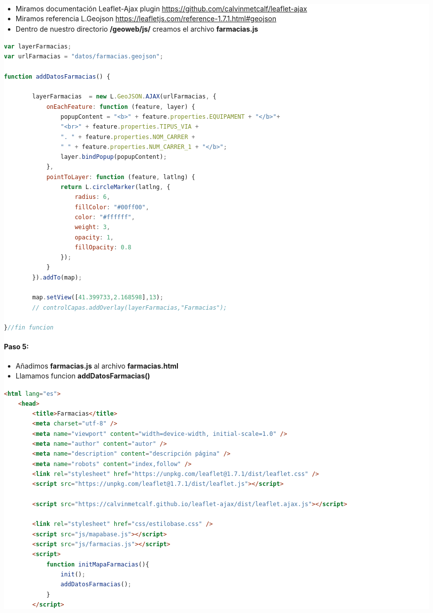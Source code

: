  * Miramos documentación Leaflet-Ajax plugin https://github.com/calvinmetcalf/leaflet-ajax
 * Miramos referencia L.Geojson https://leafletjs.com/reference-1.7.1.html#geojson
 * Dentro de nuestro directorio **/geoweb/js/** creamos el archivo **farmacias.js**    

``` javascript
var layerFarmacias;
var urlFarmacias = "datos/farmacias.geojson";

function addDatosFarmacias() {

        layerFarmacias  = new L.GeoJSON.AJAX(urlFarmacias, {
            onEachFeature: function (feature, layer) {
                popupContent = "<b>" + feature.properties.EQUIPAMENT + "</b>"+
                "<br>" + feature.properties.TIPUS_VIA +
                ". " + feature.properties.NOM_CARRER +
                " " + feature.properties.NUM_CARRER_1 + "</b>";
                layer.bindPopup(popupContent);
            },
            pointToLayer: function (feature, latlng) {
                return L.circleMarker(latlng, {
                    radius: 6,
                    fillColor: "#00ff00",
                    color: "#ffffff",
                    weight: 3,
                    opacity: 1,
                    fillOpacity: 0.8
                });
            }
        }).addTo(map);

        map.setView([41.399733,2.168598],13);
        // controlCapas.addOverlay(layerFarmacias,"Farmacias");

}//fin funcion

```


#### Paso 5:

* Añadimos **farmacias.js** al archivo **farmacias.html**
* Llamamos funcion **addDatosFarmacias()**

``` html hl_lines="16 20"
<html lang="es">
    <head>
        <title>Farmacias</title>
        <meta charset="utf-8" />
        <meta name="viewport" content="width=device-width, initial-scale=1.0" />
        <meta name="author" content="autor" />
        <meta name="description" content="descripción página" />
        <meta name="robots" content="index,follow" />
        <link rel="stylesheet" href="https://unpkg.com/leaflet@1.7.1/dist/leaflet.css" />
        <script src="https://unpkg.com/leaflet@1.7.1/dist/leaflet.js"></script>

        <script src="https://calvinmetcalf.github.io/leaflet-ajax/dist/leaflet.ajax.js"></script>

        <link rel="stylesheet" href="css/estilobase.css" />
        <script src="js/mapabase.js"></script>
        <script src="js/farmacias.js"></script>
        <script>       
            function initMapaFarmacias(){
                init();  
                addDatosFarmacias();            
            }         
        </script>
```